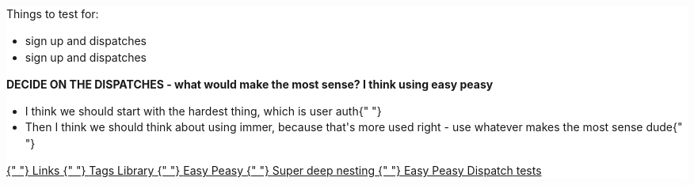  <div>
      Things to test for:
      <ul>
        <li>sign up and dispatches</li>
        <li>sign up and dispatches</li>
      </ul>
      <strong>
        DECIDE ON THE DISPATCHES - what would make the most
        sense? I think using easy peasy
      </strong>
      <ul>
        <li>
          I think we should start with the hardest thing,
          which is user auth{" "}
        </li>
        <li>
          Then I think we should think about using immer,
          because that's more used right - use whatever
          makes the most sense dude{" "}
        </li>
      </ul>
      <a href="" target="_blank">
        {" "}
        <span>Links</span>
      </a>
      <a
        href="https://www.npmjs.com/package/react-tag-input"
        target="_blank"
      >
        {" "}
        <span>Tags Library</span>
      </a>
      <a
        href="https://devlinduldulao.pro/easy-peasy-in-a-nutshell-with-react-easy-peasy-code-sample/"
        target="_blank"
      >
        {" "}
        <span>Easy Peasy</span>
      </a>
      <a
        href="https://github.com/ctrlplusb/easy-peasy/issues/695"
        target="_blank"
      >
        {" "}
        <span>Super deep nesting</span>
      </a>
      <a
        href="https://github.com/hayawata3626/easy-peasy-sample/blob/master/src/model.js"
        target="_blank"
      >
        {" "}
        <span>Easy Peasy Dispatch</span>
      </a>
      <a
        href="https://github.com/crissdev/reduxtagram-easy-peasy/blob/7166e542b0929b658cd32175b4a2e7d116466090/src/__tests__/comments-model.spec.ts"
        target="_blank"
      >
        tests
      </a>
      <a
        href="https://github.com/FabrizioFornari/SPM2020-BPU/blob/6794e4e98aff0cb939d4a503c36d26853de40961/frontend/src/redux/models/usersModel.js"
        target="_blank"